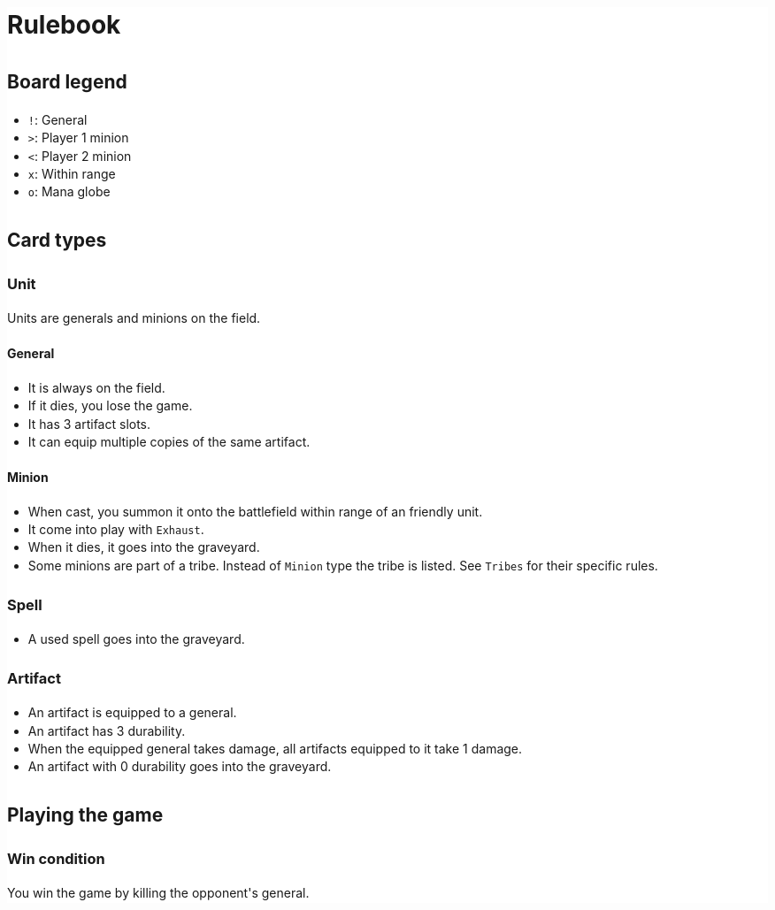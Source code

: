# Rulebook

## Board legend

- `!`: General
- `>`: Player 1 minion
- `<`: Player 2 minion
- `x`: Within range
- `o`: Mana globe

## Card types

### Unit

Units are generals and minions on the field.

#### General

- It is always on the field.
- If it dies, you lose the game.
- It has 3 artifact slots.
- It can equip multiple copies of the same artifact.

#### Minion

- When cast, you summon it onto the battlefield within range of an friendly
  unit.
- It come into play with `Exhaust`.
- When it dies, it goes into the graveyard.
- Some minions are part of a tribe.
  Instead of `Minion` type the tribe is listed.
  See `Tribes` for their specific rules.

### Spell

- A used spell goes into the graveyard.

### Artifact

- An artifact is equipped to a general.
- An artifact has 3 durability.
- When the equipped general takes damage, all artifacts equipped to it take 1
  damage.
- An artifact with 0 durability goes into the graveyard.

## Playing the game

### Win condition

You win the game by killing the opponent's general.
